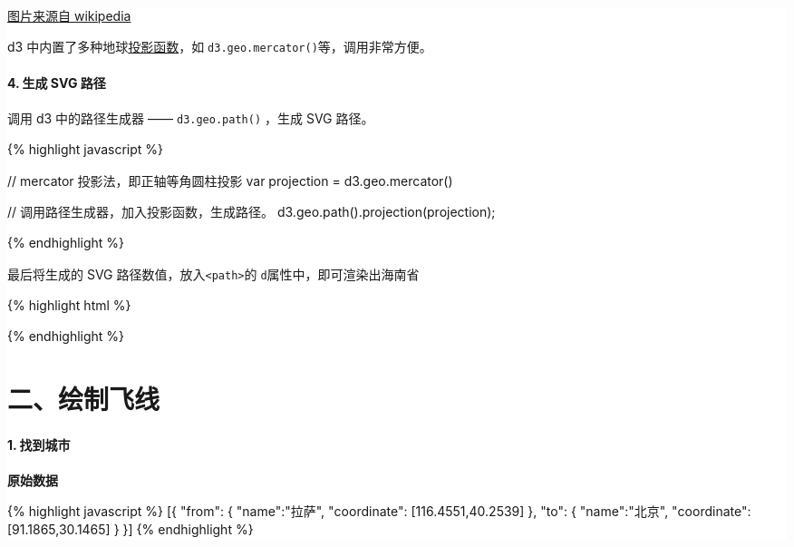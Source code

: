 [图片来源自 wikipedia](https://zh.wikipedia.org/wiki/%E9%BA%A5%E5%8D%A1%E6%89%98%E6%8A%95%E5%BD%B1%E6%B3%95)

d3 中内置了多种地球[投影函数](https://github.com/mbostock/d3/wiki/Geo-Projections)，如 `d3.geo.mercator()`等，调用非常方便。

#### 4. 生成 SVG 路径

调用 d3 中的路径生成器 —— `d3.geo.path()` ，生成 SVG 路径。

{% highlight javascript %}

// mercator 投影法，即正轴等角圆柱投影
var projection = d3.geo.mercator()

// 调用路径生成器，加入投影函数，生成路径。
d3.geo.path().projection(projection);

{% endhighlight %}

最后将生成的 SVG 路径数值，放入`<path>`的 `d`属性中，即可渲染出海南省


{% highlight html %}

<path d="M1016.3165908260071,877.0020828012596L1016.7682629425233,878.4541870083519L1018.1190182452278,879.657674665422L1020.6713918274147,879.9425987991278L1021.8133553115683,885.0159656142133L1021.2168072186639,886.604367509897L1019.6572600974043,888.3863507038384L1018.7027831627181,888.1210805263548L1017.5821249651053,890.4022390262162L1016.5466879311009,890.6605304316585L1014.6405747770752,895.1029959335299L1014.1903230095061,897.3390762043034L1012.4858999118553,900.5456612724538L1012.5455547246386,902.4770156266966L1011.8083917196311,904.251242336848L1008.3256872046436,904.9648477276073L1006.1624902108458,906.8575129740502L1005.2776105490134,909.6023273911044L1002.8828961011761,909.1128379773108L1001.4881098764467,909.7482614499434L999.9285627377321,909.4975500969631L998.7269444582525,912.2707386591089L996.8208312867737,913.2240027380744L994.5851963222347,911.4637932711369L990.7133151839512,911.1571154411927L989.7446347249067,911.4847360484749L988.5060872681313,909.9997012838144L986.9195534470948,910.025891775339L983.3388445930832,907.8296269799064L981.5832887937775,907.4933903587646L981.5591428093464,903.5329747367365L980.40439614978,901.3944349544332L980.864590394872,899.8235323030736L980.1913432669389,896.4899343077275L981.02651057606,895.4811777242269L980.4782544869208,893.0774565320271L981.5719259673072,891.3381575865278L982.9042166988199,891.078418535463L985.8727535866233,888.8618187772439L987.1837390315939,887.2474817087502L989.6381082922107,886.351004192087L989.8184930620489,883.4614340271595L992.2075260966478,881.3048632571645L995.0226649143901,882.9314989438175L996.1049735857605,882.4135500915461L996.1049735857605,880.7541404207199L997.3037511673499,879.9781179011286L999.455585334679,879.6531398322504L1001.0023492805256,880.7541404207199L1002.3232771855689,880.1322809066637L1004.5986820252949,880.6400545755691L1005.9238709771737,880.2577212784149L1007.0999229232812,878.599357584266L1008.9151335179147,879.2351497824575L1011.0442420323056,878.3453043291311L1014.4885970559592,880.2274951763136L1014.2968494422012,878.3687446898831Z"></path>

{% endhighlight %}


<h1 id="t2">二、绘制飞线</h1>

#### 1. 找到城市

**原始数据**

{% highlight javascript %}
[{
	"from": {
		"name":"拉萨",
		"coordinate": [116.4551,40.2539]
	},
	"to": {
		"name":"北京",
		"coordinate": [91.1865,30.1465]
	}
}]
{% endhighlight %}
